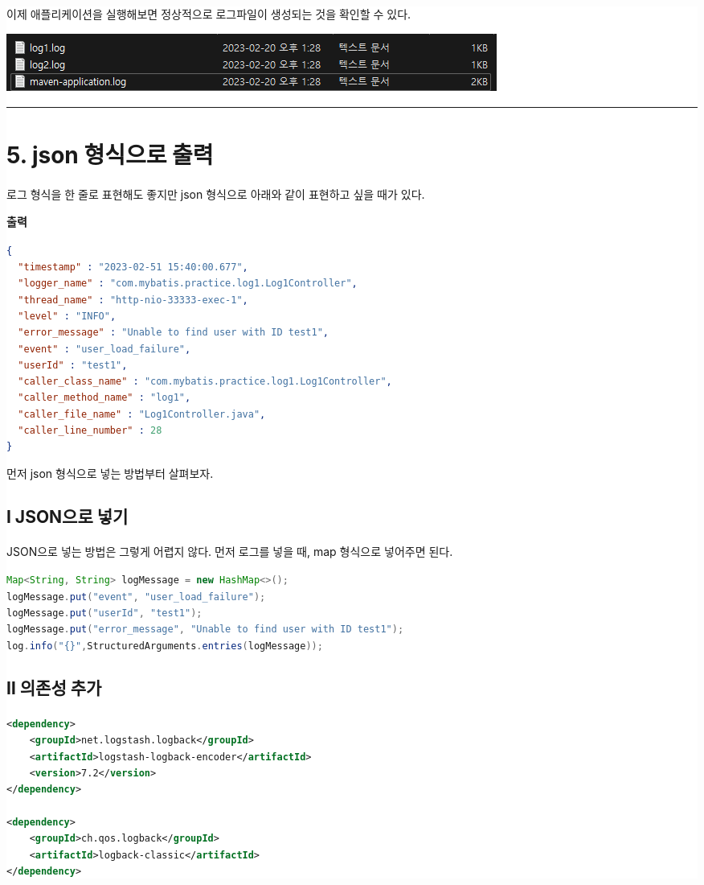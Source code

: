 이제 애플리케이션을 실행해보면 정상적으로 로그파일이 생성되는 것을 확인할 수 있다.

![image](/commons/logback_config/logging-guide.png)

---

# 5. json 형식으로 출력

로그 형식을 한 줄로 표현해도 좋지만 json 형식으로 아래와 같이 표현하고 싶을 때가 있다.

**출력**

```json
{
  "timestamp" : "2023-02-51 15:40:00.677",
  "logger_name" : "com.mybatis.practice.log1.Log1Controller",
  "thread_name" : "http-nio-33333-exec-1",
  "level" : "INFO",
  "error_message" : "Unable to find user with ID test1",
  "event" : "user_load_failure",
  "userId" : "test1",
  "caller_class_name" : "com.mybatis.practice.log1.Log1Controller",
  "caller_method_name" : "log1",
  "caller_file_name" : "Log1Controller.java",
  "caller_line_number" : 28
}
```

먼저 json 형식으로 넣는 방법부터 살펴보자.

## **Ⅰ JSON으로 넣기**

JSON으로 넣는 방법은 그렇게 어렵지 않다. 먼저 로그를 넣을 때, map 형식으로 넣어주면 된다.

```java
Map<String, String> logMessage = new HashMap<>();
logMessage.put("event", "user_load_failure");
logMessage.put("userId", "test1");
logMessage.put("error_message", "Unable to find user with ID test1");
log.info("{}",StructuredArguments.entries(logMessage));
```

## **Ⅱ 의존성 추가**

```xml
<dependency>
    <groupId>net.logstash.logback</groupId>
    <artifactId>logstash-logback-encoder</artifactId>
    <version>7.2</version>
</dependency>

<dependency>
    <groupId>ch.qos.logback</groupId>
    <artifactId>logback-classic</artifactId>
</dependency>
```
